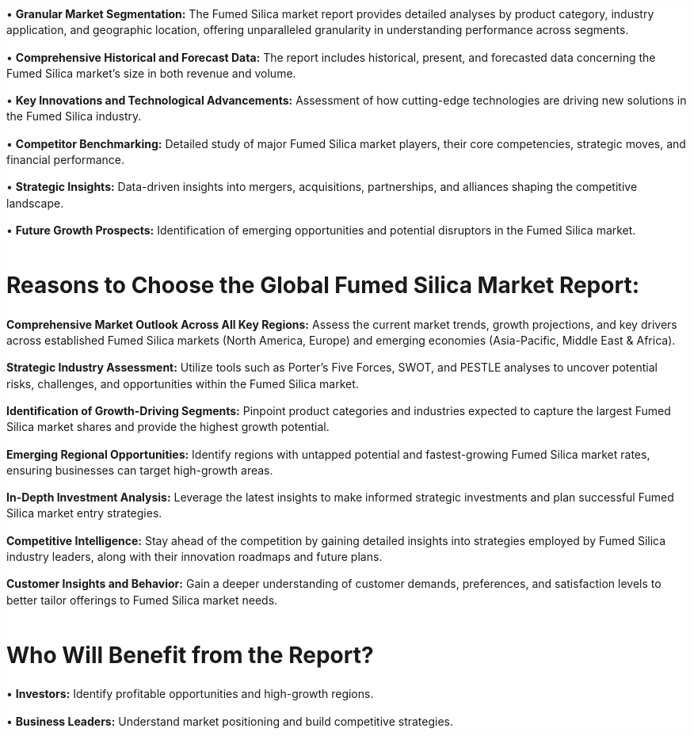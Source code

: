 • <strong>Granular Market Segmentation:</strong> The Fumed Silica market report provides detailed analyses by product category, industry application, and geographic location, offering unparalleled granularity in understanding performance across segments.

• <strong>Comprehensive Historical and Forecast Data:</strong> The report includes historical, present, and forecasted data concerning the Fumed Silica market’s size in both revenue and volume.

• <strong>Key Innovations and Technological Advancements:</strong> Assessment of how cutting-edge technologies are driving new solutions in the Fumed Silica industry.

• <strong>Competitor Benchmarking:</strong> Detailed study of major Fumed Silica market players, their core competencies, strategic moves, and financial performance.

• <strong>Strategic Insights:</strong> Data-driven insights into mergers, acquisitions, partnerships, and alliances shaping the competitive landscape.

• <strong>Future Growth Prospects:</strong> Identification of emerging opportunities and potential disruptors in the Fumed Silica market.

# <strong>Reasons to Choose the Global Fumed Silica Market Report:</strong>

<strong>Comprehensive Market Outlook Across All Key Regions:</strong>
Assess the current market trends, growth projections, and key drivers across established Fumed Silica markets (North America, Europe) and emerging economies (Asia-Pacific, Middle East & Africa).

<strong>Strategic Industry Assessment:</strong>
Utilize tools such as Porter’s Five Forces, SWOT, and PESTLE analyses to uncover potential risks, challenges, and opportunities within the Fumed Silica market.

<strong>Identification of Growth-Driving Segments:</strong>
Pinpoint product categories and industries expected to capture the largest Fumed Silica market shares and provide the highest growth potential.

<strong>Emerging Regional Opportunities:</strong>
Identify regions with untapped potential and fastest-growing Fumed Silica market rates, ensuring businesses can target high-growth areas.

<strong>In-Depth Investment Analysis:</strong>
Leverage the latest insights to make informed strategic investments and plan successful Fumed Silica market entry strategies.

<strong>Competitive Intelligence:</strong>
Stay ahead of the competition by gaining detailed insights into strategies employed by Fumed Silica industry leaders, along with their innovation roadmaps and future plans.

<strong>Customer Insights and Behavior:</strong>
Gain a deeper understanding of customer demands, preferences, and satisfaction levels to better tailor offerings to Fumed Silica market needs.

# <strong>Who Will Benefit from the Report?</strong>

• <strong>Investors:</strong> Identify profitable opportunities and high-growth regions.

• <strong>Business Leaders:</strong> Understand market positioning and build competitive strategies.
